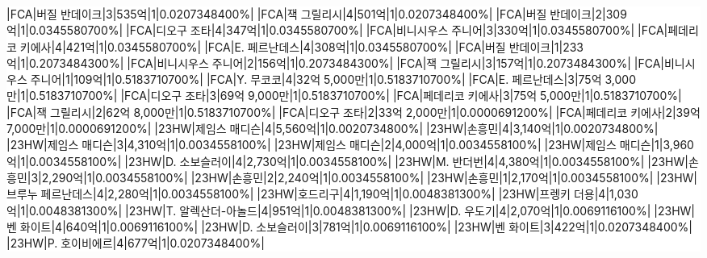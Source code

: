 |FCA|버질 반데이크|3|535억|1|0.0207348400%|
|FCA|잭 그릴리시|4|501억|1|0.0207348400%|
|FCA|버질 반데이크|2|309억|1|0.0345580700%|
|FCA|디오구 조타|4|347억|1|0.0345580700%|
|FCA|비니시우스 주니어|3|330억|1|0.0345580700%|
|FCA|페데리코 키에사|4|421억|1|0.0345580700%|
|FCA|E. 페르난데스|4|308억|1|0.0345580700%|
|FCA|버질 반데이크|1|233억|1|0.2073484300%|
|FCA|비니시우스 주니어|2|156억|1|0.2073484300%|
|FCA|잭 그릴리시|3|157억|1|0.2073484300%|
|FCA|비니시우스 주니어|1|109억|1|0.5183710700%|
|FCA|Y. 무코코|4|32억 5,000만|1|0.5183710700%|
|FCA|E. 페르난데스|3|75억 3,000만|1|0.5183710700%|
|FCA|디오구 조타|3|69억 9,000만|1|0.5183710700%|
|FCA|페데리코 키에사|3|75억 5,000만|1|0.5183710700%|
|FCA|잭 그릴리시|2|62억 8,000만|1|0.5183710700%|
|FCA|디오구 조타|2|33억 2,000만|1|0.0000691200%|
|FCA|페데리코 키에사|2|39억 7,000만|1|0.0000691200%|
|23HW|제임스 매디슨|4|5,560억|1|0.0020734800%|
|23HW|손흥민|4|3,140억|1|0.0020734800%|
|23HW|제임스 매디슨|3|4,310억|1|0.0034558100%|
|23HW|제임스 매디슨|2|4,000억|1|0.0034558100%|
|23HW|제임스 매디슨|1|3,960억|1|0.0034558100%|
|23HW|D. 소보슬러이|4|2,730억|1|0.0034558100%|
|23HW|M. 반더번|4|4,380억|1|0.0034558100%|
|23HW|손흥민|3|2,290억|1|0.0034558100%|
|23HW|손흥민|2|2,240억|1|0.0034558100%|
|23HW|손흥민|1|2,170억|1|0.0034558100%|
|23HW|브루누 페르난데스|4|2,280억|1|0.0034558100%|
|23HW|호드리구|4|1,190억|1|0.0048381300%|
|23HW|프렝키 더용|4|1,030억|1|0.0048381300%|
|23HW|T. 알렉산더-아놀드|4|951억|1|0.0048381300%|
|23HW|D. 우도기|4|2,070억|1|0.0069116100%|
|23HW|벤 화이트|4|640억|1|0.0069116100%|
|23HW|D. 소보슬러이|3|781억|1|0.0069116100%|
|23HW|벤 화이트|3|422억|1|0.0207348400%|
|23HW|P. 호이비에르|4|677억|1|0.0207348400%|